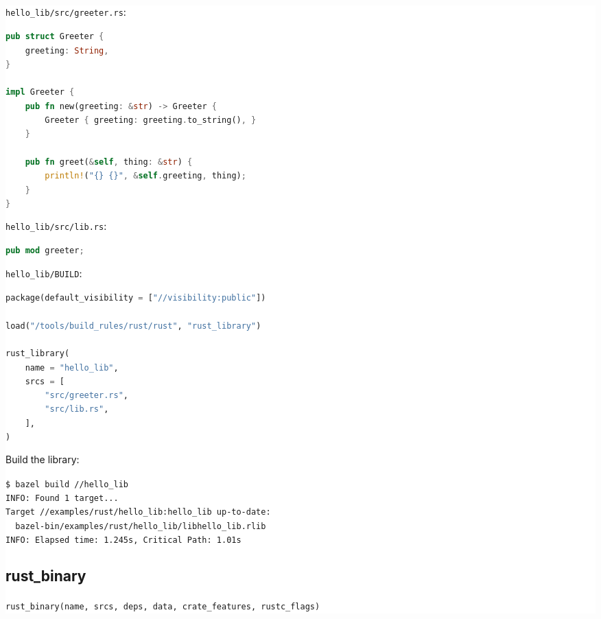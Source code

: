 `hello_lib/src/greeter.rs`:

```rust
pub struct Greeter {
    greeting: String,
}

impl Greeter {
    pub fn new(greeting: &str) -> Greeter {
        Greeter { greeting: greeting.to_string(), }
    }

    pub fn greet(&self, thing: &str) {
        println!("{} {}", &self.greeting, thing);
    }
}
```

`hello_lib/src/lib.rs`:


```rust
pub mod greeter;
```

`hello_lib/BUILD`:

```python
package(default_visibility = ["//visibility:public"])

load("/tools/build_rules/rust/rust", "rust_library")

rust_library(
    name = "hello_lib",
    srcs = [
        "src/greeter.rs",
        "src/lib.rs",
    ],
)
```

Build the library:

```
$ bazel build //hello_lib
INFO: Found 1 target...
Target //examples/rust/hello_lib:hello_lib up-to-date:
  bazel-bin/examples/rust/hello_lib/libhello_lib.rlib
INFO: Elapsed time: 1.245s, Critical Path: 1.01s
```

<a name="rust_binary"></a>
## rust_binary

```
rust_binary(name, srcs, deps, data, crate_features, rustc_flags)
```


[rust]: http://www.rust-lang.org/
[int-tests]: http://doc.rust-lang.org/book/testing.html#the-tests-directory
[rust-bench]: https://doc.rust-lang.org/book/benchmark-tests.html
[rustdoc]: https://doc.rust-lang.org/book/documentation.html
[doc-test]: https://doc.rust-lang.org/book/documentation.html#documentation-as-tests